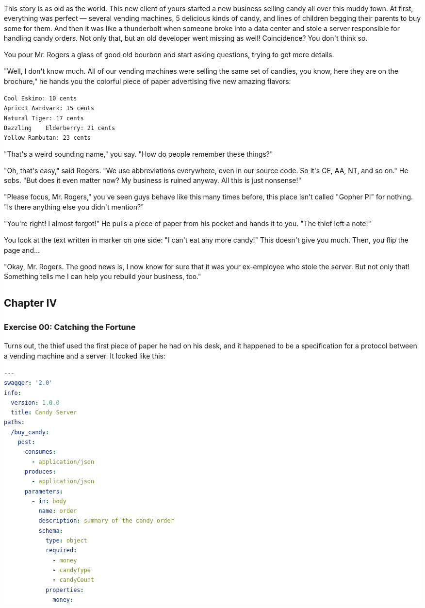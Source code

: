 This story is as old as the world. This new client of yours started a new business selling candy all over this muddy town. At first, everything was perfect — several vending machines, 5 delicious kinds of candy, and lines of children begging their parents to buy some for them. And then it was like a thunderbolt when someone broke into a data center and stole a server responsible for handling candy orders. Not only that, but an old developer went missing as well! Coincidence? You don't think so.

You pour Mr. Rogers a glass of good old bourbon and start asking questions, trying to get more details.

"Well, I don't know much. All of our vending machines were selling the same set of candies, you know, here they are on the brochure," he hands you the colorful piece of paper advertising five new amazing flavors:

```
Cool Eskimo: 10 cents
Apricot Aardvark: 15 cents
Natural Tiger: 17 cents
Dazzling 	Elderberry: 21 cents
Yellow Rambutan: 23 cents
```

"That's a weird sounding name," you say. "How do people remember these things?" 

"Oh, that's easy," said Rogers. "We use abbreviations everywhere, even in our source code. So it's CE, AA, NT, and so on." He sobs. "But does it even matter now? My business is ruined anyway. All this is just nonsense!"

"Please focus, Mr. Rogers," you've seen guys behave like this many times before, this place isn't called "Gopher PI" for nothing. "Is there anything else you didn't mention?"

"You're right! I almost forgot!" He pulls a piece of paper from his pocket and hands it to you. "The thief left a note!"

You look at the text written in marker on one side: "I can't eat any more candy!" This doesn't give you much. Then, you flip the page and...

"Okay, Mr. Rogers. The good news is, I now know for sure that it was your ex-employee who stole the server. But not only that! Something tells me I can help you rebuild your business, too."

<h2 id="chapter-iv" >Chapter IV</h2>
<h3 id="ex00">Exercise 00: Catching the Fortune</h3>

Turns out, the thief used the first piece of paper he had on his desk, and it happened to be a specification for a protocol between a vending machine and a server. It looked like this:

```yaml
---
swagger: '2.0'
info:
  version: 1.0.0
  title: Candy Server
paths:
  /buy_candy:
    post:
      consumes:
        - application/json
      produces:
        - application/json
      parameters:
        - in: body
          name: order
          description: summary of the candy order
          schema:
            type: object
            required:
              - money
              - candyType
              - candyCount
            properties:
              money:
```